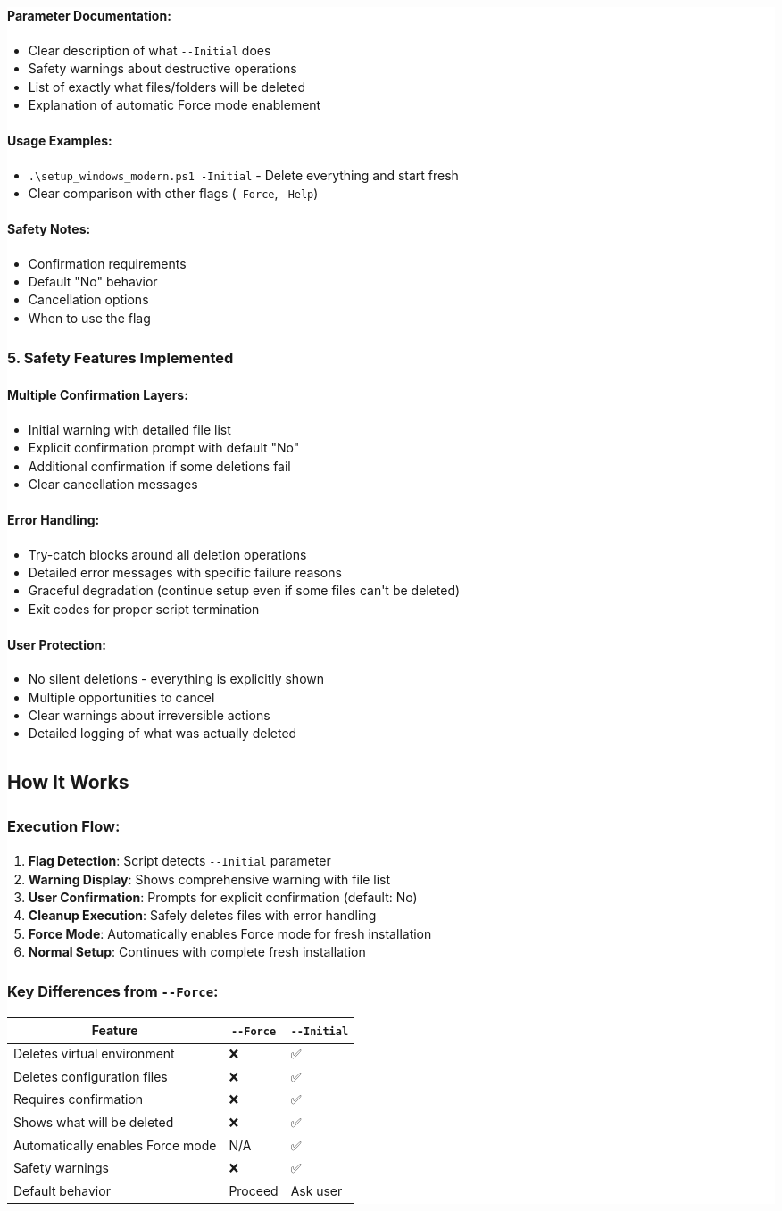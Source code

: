 #### **Parameter Documentation:**
- Clear description of what `--Initial` does
- Safety warnings about destructive operations
- List of exactly what files/folders will be deleted
- Explanation of automatic Force mode enablement

#### **Usage Examples:**
- `.\setup_windows_modern.ps1 -Initial` - Delete everything and start fresh
- Clear comparison with other flags (`-Force`, `-Help`)

#### **Safety Notes:**
- Confirmation requirements
- Default "No" behavior
- Cancellation options
- When to use the flag

### 5. Safety Features Implemented

#### **Multiple Confirmation Layers:**
- Initial warning with detailed file list
- Explicit confirmation prompt with default "No"
- Additional confirmation if some deletions fail
- Clear cancellation messages

#### **Error Handling:**
- Try-catch blocks around all deletion operations
- Detailed error messages with specific failure reasons
- Graceful degradation (continue setup even if some files can't be deleted)
- Exit codes for proper script termination

#### **User Protection:**
- No silent deletions - everything is explicitly shown
- Multiple opportunities to cancel
- Clear warnings about irreversible actions
- Detailed logging of what was actually deleted

## How It Works

### Execution Flow:
1. **Flag Detection**: Script detects `--Initial` parameter
2. **Warning Display**: Shows comprehensive warning with file list
3. **User Confirmation**: Prompts for explicit confirmation (default: No)
4. **Cleanup Execution**: Safely deletes files with error handling
5. **Force Mode**: Automatically enables Force mode for fresh installation
6. **Normal Setup**: Continues with complete fresh installation

### Key Differences from `--Force`:

| Feature | `--Force` | `--Initial` |
|---------|-----------|-------------|
| Deletes virtual environment | ❌ | ✅ |
| Deletes configuration files | ❌ | ✅ |
| Requires confirmation | ❌ | ✅ |
| Shows what will be deleted | ❌ | ✅ |
| Automatically enables Force mode | N/A | ✅ |
| Safety warnings | ❌ | ✅ |
| Default behavior | Proceed | Ask user |
